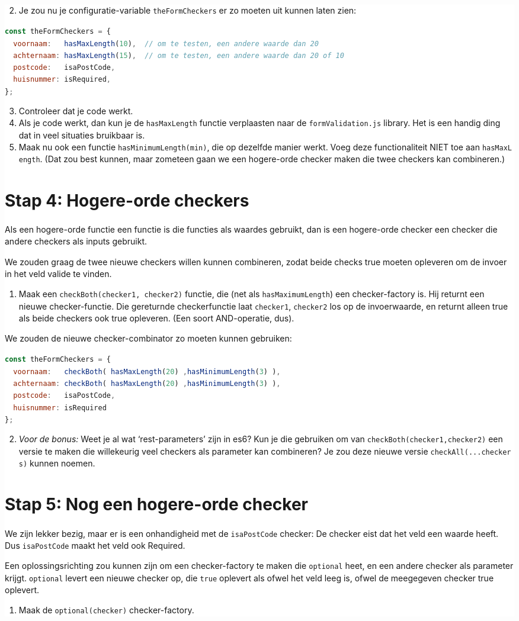 2. Je zou nu je configuratie-variable `theFormCheckers` er zo moeten uit kunnen laten zien:
```javascript
const theFormCheckers = {
  voornaam:   hasMaxLength(10),  // om te testen, een andere waarde dan 20
  achternaam: hasMaxLength(15),  // om te testen, een andere waarde dan 20 of 10 
  postcode:   isaPostCode,
  huisnummer: isRequired,
};
```

3. Controleer dat je code werkt.
4. Als je code werkt, dan kun je de `hasMaxLength` functie verplaasten naar de `formValidation.js` library. Het is een handig ding dat in veel situaties bruikbaar is.
5. Maak nu ook een functie `hasMinimumLength(min)`, die op dezelfde manier werkt. Voeg deze functionaliteit NIET toe aan `hasMaxLength`. (Dat zou best kunnen, maar zometeen gaan we een hogere-orde checker maken die twee checkers kan combineren.)

# Stap 4: Hogere-orde checkers

Als een hogere-orde functie een functie is die functies als waardes gebruikt, dan is een hogere-orde checker een checker die andere checkers als inputs gebruikt.

We zouden graag de twee nieuwe checkers willen kunnen combineren, zodat beide checks true moeten opleveren om de invoer in het veld valide te vinden.

1. Maak een `checkBoth(checker1, checker2)` functie, die (net als `hasMaximumLength`) een checker-factory is. Hij returnt een nieuwe checker-functie. Die gereturnde checkerfunctie laat `checker1`, `checker2` los op de invoerwaarde, en returnt alleen true als beide checkers ook true opleveren. (Een soort AND-operatie, dus).

We zouden de nieuwe checker-combinator zo moeten kunnen gebruiken:
```javascript
const theFormCheckers = {
  voornaam:   checkBoth( hasMaxLength(20) ,hasMinimumLength(3) ),
  achternaam: checkBoth( hasMaxLength(20) ,hasMinimumLength(3) ),  
  postcode:   isaPostCode,   
  huisnummer: isRequired
};
```

2. *Voor de bonus:* Weet je al wat ‘rest-parameters’ zijn in es6? Kun je die gebruiken om van `checkBoth(checker1,checker2)` een versie te maken die willekeurig veel checkers als parameter kan combineren? Je zou deze nieuwe versie `checkAll(...checkers)` kunnen noemen.

# Stap 5: Nog een hogere-orde checker

We zijn lekker bezig, maar er is een onhandigheid met de `isaPostCode` checker: De checker eist dat het veld een waarde heeft. Dus `isaPostCode` maakt het veld ook Required.

Een oplossingsrichting zou kunnen zijn om een checker-factory te maken die `optional` heet, en een andere checker als parameter krijgt. `optional` levert een nieuwe checker op, die `true` oplevert als ofwel het veld leeg is, ofwel de meegegeven checker true oplevert.

1. Maak de `optional(checker)` checker-factory.
